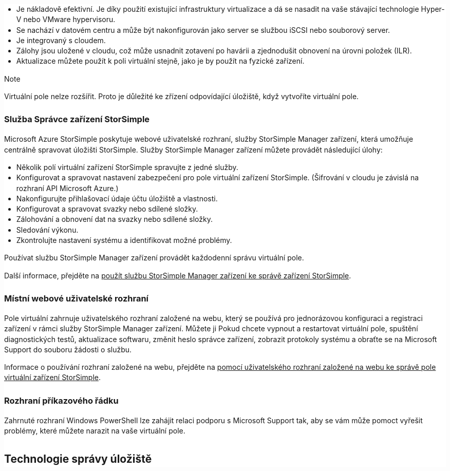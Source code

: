 * Je nákladově efektivní. Je díky použití existující infrastruktury virtualizace a dá se nasadit na vaše stávající technologie Hyper-V nebo VMware hypervisoru.
* Se nachází v datovém centru a může být nakonfigurován jako server se službou iSCSI nebo souborový server.
* Je integrovaný s cloudem.
* Zálohy jsou uložené v cloudu, což může usnadnit zotavení po havárii a zjednodušit obnovení na úrovni položek (ILR).
* Aktualizace můžete použít k poli virtuální stejně, jako je by použít na fyzické zařízení.

> [!NOTE]
> Virtuální pole nelze rozšířit. Proto je důležité ke zřízení odpovídající úložiště, když vytvoříte virtuální pole.

### <a name="storsimple-device-manager-service"></a>Služba Správce zařízení StorSimple

Microsoft Azure StorSimple poskytuje webové uživatelské rozhraní, služby StorSimple Manager zařízení, která umožňuje centrálně spravovat úložišti StorSimple. Služby StorSimple Manager zařízení můžete provádět následující úlohy:

* Několik polí virtuální zařízení StorSimple spravujte z jedné služby.
* Konfigurovat a spravovat nastavení zabezpečení pro pole virtuální zařízení StorSimple. (Šifrování v cloudu je závislá na rozhraní API Microsoft Azure.)
* Nakonfigurujte přihlašovací údaje účtu úložiště a vlastnosti.
* Konfigurovat a spravovat svazky nebo sdílené složky.
* Zálohování a obnovení dat na svazky nebo sdílené složky.
* Sledování výkonu.
* Zkontrolujte nastavení systému a identifikovat možné problémy.

Používat službu StorSimple Manager zařízení provádět každodenní správu virtuální pole.

Další informace, přejděte na [použít službu StorSimple Manager zařízení ke správě zařízení StorSimple](storsimple-virtual-array-manager-service-administration.md).

### <a name="local-web-user-interface"></a>Místní webové uživatelské rozhraní

Pole virtuální zahrnuje uživatelského rozhraní založené na webu, který se používá pro jednorázovou konfiguraci a registraci zařízení v rámci služby StorSimple Manager zařízení. Můžete ji Pokud chcete vypnout a restartovat virtuální pole, spuštění diagnostických testů, aktualizace softwaru, změnit heslo správce zařízení, zobrazit protokoly systému a obraťte se na Microsoft Support do souboru žádosti o službu.

Informace o používání rozhraní založené na webu, přejděte na [pomocí uživatelského rozhraní založené na webu ke správě pole virtuální zařízení StorSimple](storsimple-ova-web-ui-admin.md).

### <a name="command-line-interface"></a>Rozhraní příkazového řádku

Zahrnuté rozhraní Windows PowerShell lze zahájit relaci podporu s Microsoft Support tak, aby se vám může pomoct vyřešit problémy, které můžete narazit na vaše virtuální pole.

## <a name="storage-management-technologies"></a>Technologie správy úložiště
